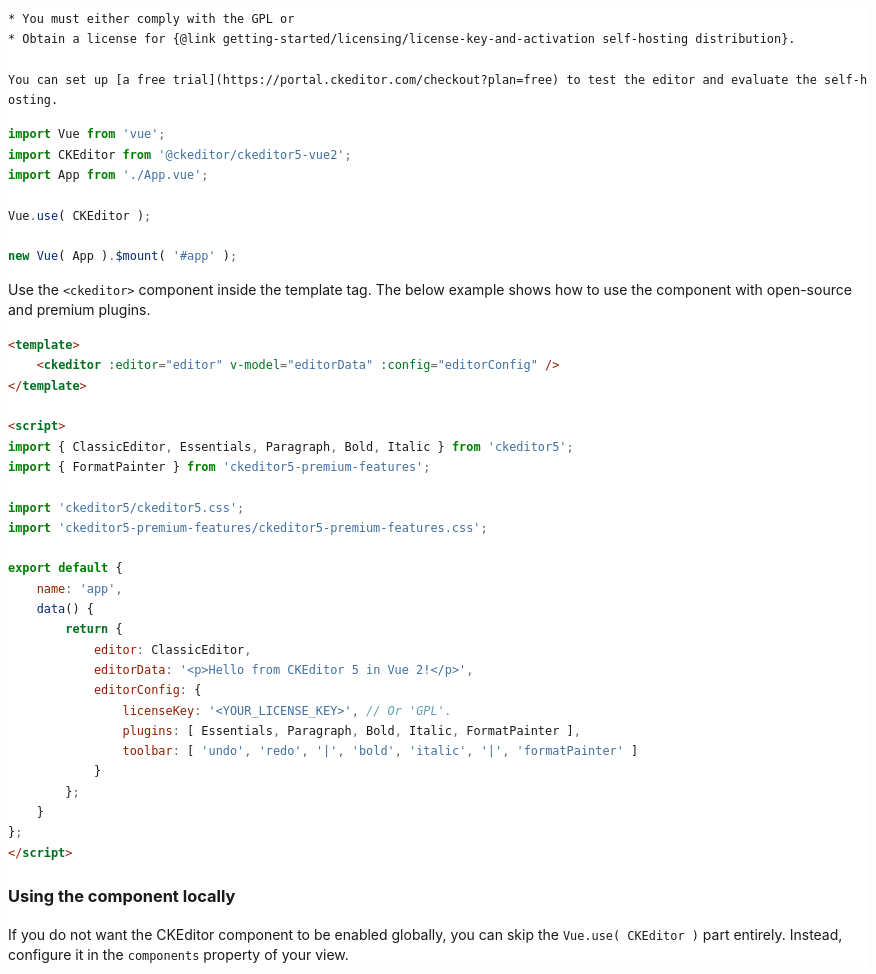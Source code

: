 	* You must either comply with the GPL or
	* Obtain a license for {@link getting-started/licensing/license-key-and-activation self-hosting distribution}.

	You can set up [a free trial](https://portal.ckeditor.com/checkout?plan=free) to test the editor and evaluate the self-hosting.
</info-box>

```js
import Vue from 'vue';
import CKEditor from '@ckeditor/ckeditor5-vue2';
import App from './App.vue';

Vue.use( CKEditor );

new Vue( App ).$mount( '#app' );
```

Use the `<ckeditor>` component inside the template tag. The below example shows how to use the component with open-source and premium plugins.

```html
<template>
	<ckeditor :editor="editor" v-model="editorData" :config="editorConfig" />
</template>

<script>
import { ClassicEditor, Essentials, Paragraph, Bold, Italic } from 'ckeditor5';
import { FormatPainter } from 'ckeditor5-premium-features';

import 'ckeditor5/ckeditor5.css';
import 'ckeditor5-premium-features/ckeditor5-premium-features.css';

export default {
	name: 'app',
	data() {
		return {
			editor: ClassicEditor,
			editorData: '<p>Hello from CKEditor 5 in Vue 2!</p>',
			editorConfig: {
				licenseKey: '<YOUR_LICENSE_KEY>', // Or 'GPL'.
				plugins: [ Essentials, Paragraph, Bold, Italic, FormatPainter ],
				toolbar: [ 'undo', 'redo', '|', 'bold', 'italic', '|', 'formatPainter' ]
			}
		};
	}
};
</script>
```

### Using the component locally

If you do not want the CKEditor component to be enabled globally, you can skip the `Vue.use( CKEditor )` part entirely. Instead, configure it in the `components` property of your view.
